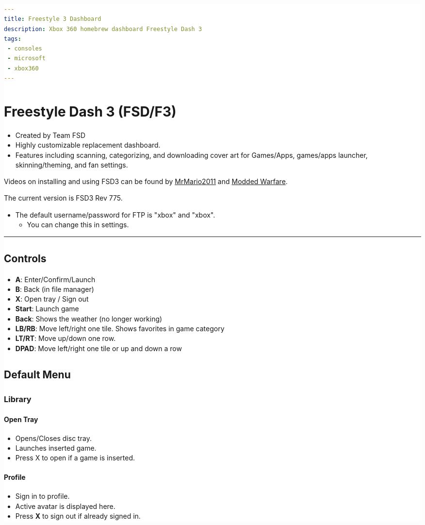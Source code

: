 ```yaml
---
title: Freestyle 3 Dashboard
description: Xbox 360 homebrew dashboard Freestyle Dash 3
tags:
 - consoles
 - microsoft
 - xbox360
---
```


# Freestyle Dash 3 (FSD/F3)

- Created by Team FSD
- Highly customizable replacement dashboard.
- Features including scanning, categorizing, and downloading cover art for Games/Apps, games/apps launcher, skinning/theming, and fan settings.

Videos on installing and using FSD3 can be found by [MrMario2011](https://www.youtube.com/watch?v=tu7PR7ehhuo) and [Modded Warfare](https://www.youtube.com/watch?v=9iH_6v-AlVI).

The current version is FSD3 Rev 775.

- The default username/password for FTP is "xbox" and "xbox".
  - You can change this in settings.

------

## Controls

- **A**: Enter/Confirm/Launch
- **B**: Back (in file manager)
- **X**: Open tray / Sign out
- **Start**: Launch game
- **Back**: Shows the weather (no longer working)
- **LB/RB**: Move left/right one tile. Shows favorites in game category
- **LT/RT**: Move up/down one row.
- **DPAD**: Move left/right one tile or up and down a row

## Default Menu

### Library

#### Open Tray

- Opens/Closes disc tray.
- Launches inserted game.
- Press X to open if a game is inserted.

#### Profile

- Sign in to profile.
- Active avatar is displayed here.
- Press **X** to sign out if already signed in.
